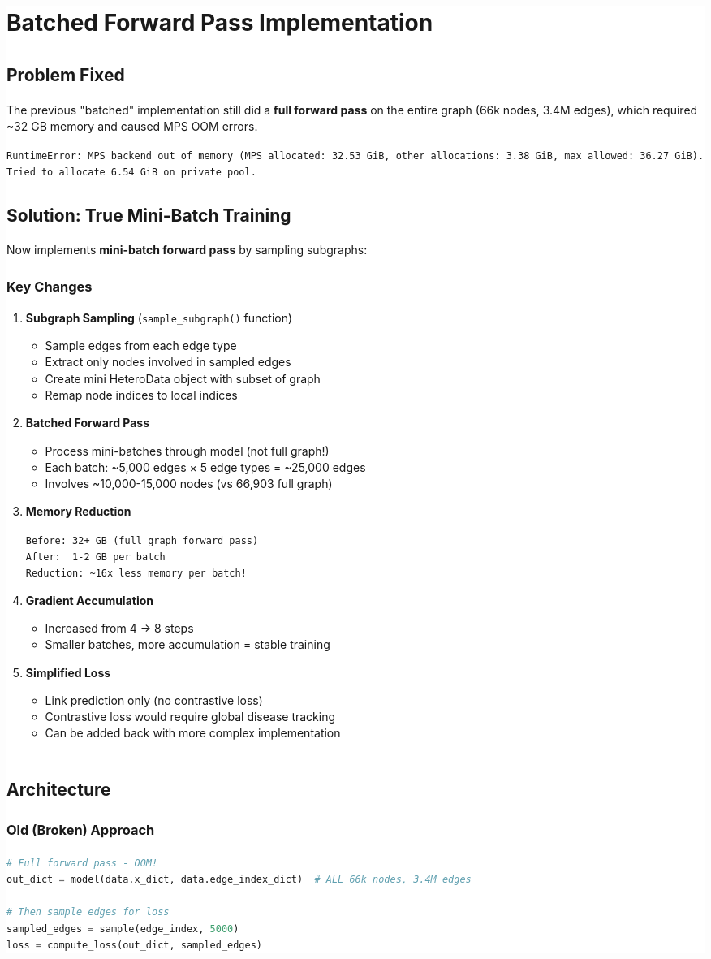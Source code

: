 # Batched Forward Pass Implementation

## Problem Fixed

The previous "batched" implementation still did a **full forward pass** on the entire graph (66k nodes, 3.4M edges), which required ~32 GB memory and caused MPS OOM errors.

```
RuntimeError: MPS backend out of memory (MPS allocated: 32.53 GiB, other allocations: 3.38 GiB, max allowed: 36.27 GiB). Tried to allocate 6.54 GiB on private pool.
```

## Solution: True Mini-Batch Training

Now implements **mini-batch forward pass** by sampling subgraphs:

### Key Changes

1. **Subgraph Sampling** (`sample_subgraph()` function)
   - Sample edges from each edge type
   - Extract only nodes involved in sampled edges
   - Create mini HeteroData object with subset of graph
   - Remap node indices to local indices

2. **Batched Forward Pass**
   - Process mini-batches through model (not full graph!)
   - Each batch: ~5,000 edges × 5 edge types = ~25,000 edges
   - Involves ~10,000-15,000 nodes (vs 66,903 full graph)

3. **Memory Reduction**
   ```
   Before: 32+ GB (full graph forward pass)
   After:  1-2 GB per batch
   Reduction: ~16x less memory per batch!
   ```

4. **Gradient Accumulation**
   - Increased from 4 → 8 steps
   - Smaller batches, more accumulation = stable training

5. **Simplified Loss**
   - Link prediction only (no contrastive loss)
   - Contrastive loss would require global disease tracking
   - Can be added back with more complex implementation

---

## Architecture

### Old (Broken) Approach
```python
# Full forward pass - OOM!
out_dict = model(data.x_dict, data.edge_index_dict)  # ALL 66k nodes, 3.4M edges

# Then sample edges for loss
sampled_edges = sample(edge_index, 5000)
loss = compute_loss(out_dict, sampled_edges)
```
